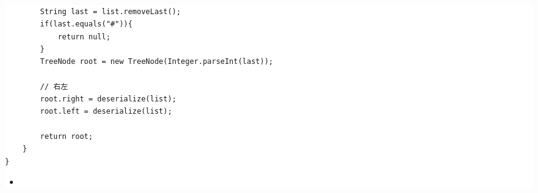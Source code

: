   ```
          String last = list.removeLast();
          if(last.equals("#")){
              return null;
          }
          TreeNode root = new TreeNode(Integer.parseInt(last));
  
          // 右左
          root.right = deserialize(list);
          root.left = deserialize(list);
  
          return root;
      }
  }
  ```

- 

